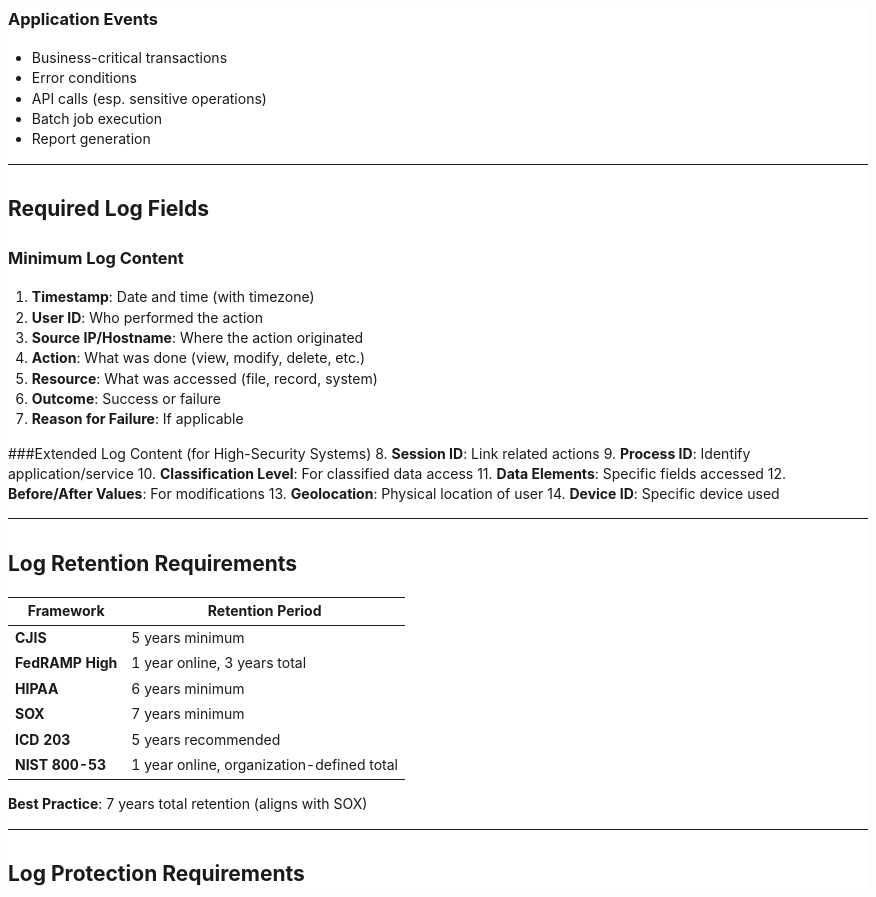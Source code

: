 ### Application Events
- Business-critical transactions
- Error conditions
- API calls (esp. sensitive operations)
- Batch job execution
- Report generation

---

## Required Log Fields

### Minimum Log Content
1. **Timestamp**: Date and time (with timezone)
2. **User ID**: Who performed the action
3. **Source IP/Hostname**: Where the action originated
4. **Action**: What was done (view, modify, delete, etc.)
5. **Resource**: What was accessed (file, record, system)
6. **Outcome**: Success or failure
7. **Reason for Failure**: If applicable

###Extended Log Content (for High-Security Systems)
8. **Session ID**: Link related actions
9. **Process ID**: Identify application/service
10. **Classification Level**: For classified data access
11. **Data Elements**: Specific fields accessed
12. **Before/After Values**: For modifications
13. **Geolocation**: Physical location of user
14. **Device ID**: Specific device used

---

## Log Retention Requirements

| Framework | Retention Period |
|-----------|------------------|
| **CJIS** | 5 years minimum |
| **FedRAMP High** | 1 year online, 3 years total |
| **HIPAA** | 6 years minimum |
| **SOX** | 7 years minimum |
| **ICD 203** | 5 years recommended |
| **NIST 800-53** | 1 year online, organization-defined total |

**Best Practice**: 7 years total retention (aligns with SOX)

---

## Log Protection Requirements
